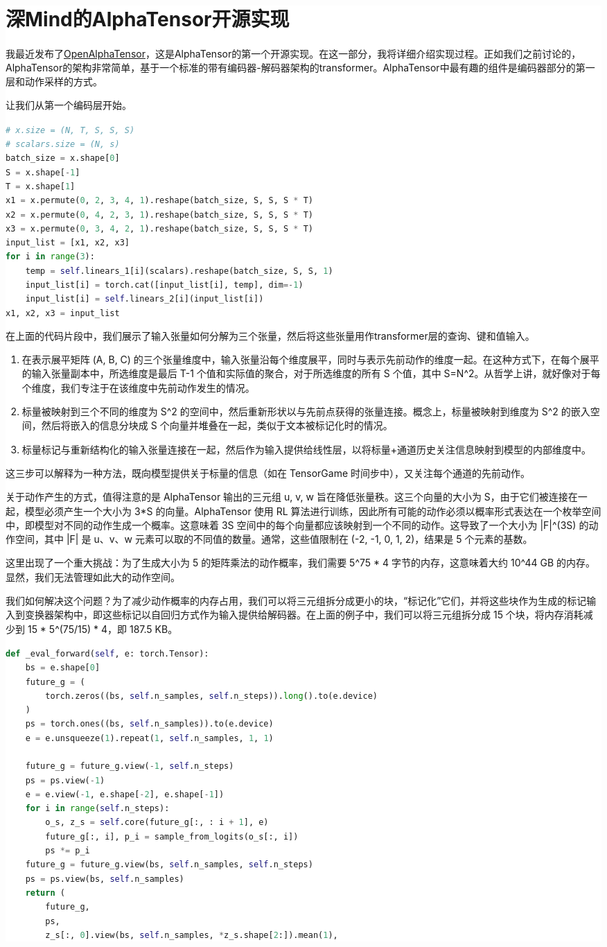 # 深Mind的AlphaTensor开源实现

我最近发布了[OpenAlphaTensor](https://github.com/nebuly-ai/nebullvm/tree/main/apps/accelerate/open_alpha_tensor)，这是AlphaTensor的第一个开源实现。在这一部分，我将详细介绍实现过程。正如我们之前讨论的，AlphaTensor的架构非常简单，基于一个标准的带有编码器-解码器架构的transformer。AlphaTensor中最有趣的组件是编码器部分的第一层和动作采样的方式。

让我们从第一个编码层开始。

```py
# x.size = (N, T, S, S, S)
# scalars.size = (N, s)
batch_size = x.shape[0]
S = x.shape[-1]
T = x.shape[1]
x1 = x.permute(0, 2, 3, 4, 1).reshape(batch_size, S, S, S * T)
x2 = x.permute(0, 4, 2, 3, 1).reshape(batch_size, S, S, S * T)
x3 = x.permute(0, 3, 4, 2, 1).reshape(batch_size, S, S, S * T)
input_list = [x1, x2, x3]
for i in range(3):
    temp = self.linears_1[i](scalars).reshape(batch_size, S, S, 1)
    input_list[i] = torch.cat([input_list[i], temp], dim=-1)
    input_list[i] = self.linears_2[i](input_list[i])
x1, x2, x3 = input_list
```

在上面的代码片段中，我们展示了输入张量如何分解为三个张量，然后将这些张量用作transformer层的查询、键和值输入。

1.  在表示展平矩阵 (A, B, C) 的三个张量维度中，输入张量沿每个维度展平，同时与表示先前动作的维度一起。在这种方式下，在每个展平的输入张量副本中，所选维度是最后 T-1 个值和实际值的聚合，对于所选维度的所有 S 个值，其中 S=N^2。从哲学上讲，就好像对于每个维度，我们专注于在该维度中先前动作发生的情况。

1.  标量被映射到三个不同的维度为 S^2 的空间中，然后重新形状以与先前点获得的张量连接。概念上，标量被映射到维度为 S^2 的嵌入空间，然后将嵌入的信息分块成 S 个向量并堆叠在一起，类似于文本被标记化时的情况。

1.  标量标记与重新结构化的输入张量连接在一起，然后作为输入提供给线性层，以将标量+通道历史关注信息映射到模型的内部维度中。

这三步可以解释为一种方法，既向模型提供关于标量的信息（如在 TensorGame 时间步中），又关注每个通道的先前动作。

关于动作产生的方式，值得注意的是 AlphaTensor 输出的三元组 u, v, w 旨在降低张量秩。这三个向量的大小为 S，由于它们被连接在一起，模型必须产生一个大小为 3*S 的向量。AlphaTensor 使用 RL 算法进行训练，因此所有可能的动作必须以概率形式表达在一个枚举空间中，即模型对不同的动作生成一个概率。这意味着 3S 空间中的每个向量都应该映射到一个不同的动作。这导致了一个大小为 |F|^(3S) 的动作空间，其中 |F| 是 u、v、w 元素可以取的不同值的数量。通常，这些值限制在 (-2, -1, 0, 1, 2)，结果是 5 个元素的基数。

这里出现了一个重大挑战：为了生成大小为 5 的矩阵乘法的动作概率，我们需要 5^75 * 4 字节的内存，这意味着大约 10^44 GB 的内存。显然，我们无法管理如此大的动作空间。

我们如何解决这个问题？为了减少动作概率的内存占用，我们可以将三元组拆分成更小的块，“标记化”它们，并将这些块作为生成的标记输入到变换器架构中，即这些标记以自回归方式作为输入提供给解码器。在上面的例子中，我们可以将三元组拆分成 15 个块，将内存消耗减少到 15 * 5^(75/15) * 4，即 187.5 KB。

```py
def _eval_forward(self, e: torch.Tensor):
    bs = e.shape[0]
    future_g = (
        torch.zeros((bs, self.n_samples, self.n_steps)).long().to(e.device)
    )
    ps = torch.ones((bs, self.n_samples)).to(e.device)
    e = e.unsqueeze(1).repeat(1, self.n_samples, 1, 1)

    future_g = future_g.view(-1, self.n_steps)
    ps = ps.view(-1)
    e = e.view(-1, e.shape[-2], e.shape[-1])
    for i in range(self.n_steps):
        o_s, z_s = self.core(future_g[:, : i + 1], e)
        future_g[:, i], p_i = sample_from_logits(o_s[:, i])
        ps *= p_i
    future_g = future_g.view(bs, self.n_samples, self.n_steps)
    ps = ps.view(bs, self.n_samples)
    return (
        future_g,
        ps,
        z_s[:, 0].view(bs, self.n_samples, *z_s.shape[2:]).mean(1),
```